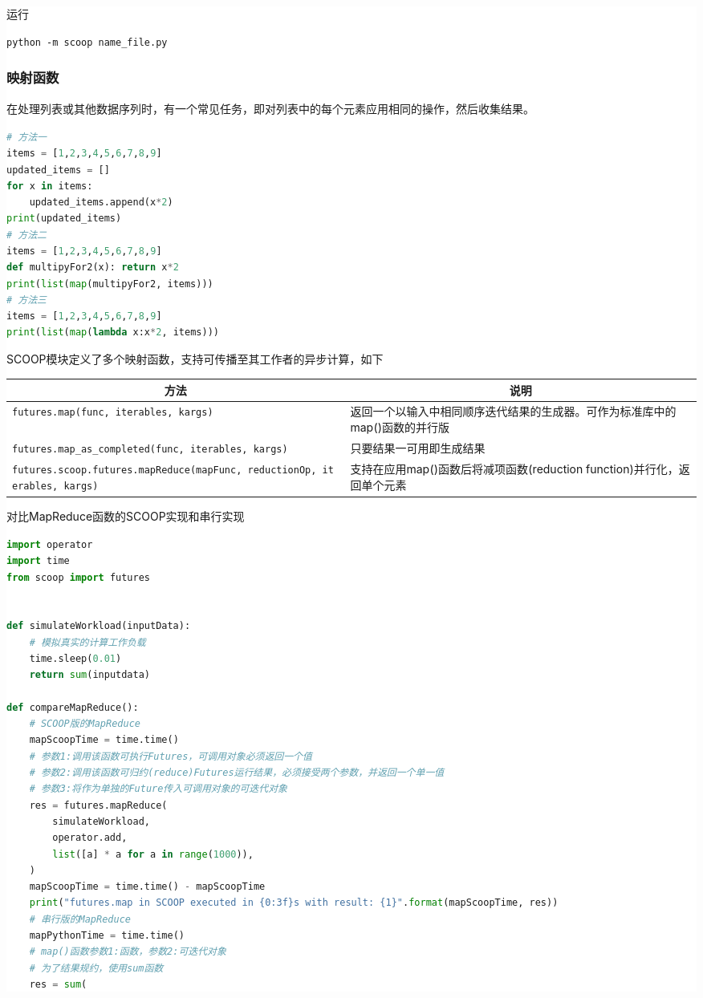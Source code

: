 运行

```
python -m scoop name_file.py
```

### 映射函数

在处理列表或其他数据序列时，有一个常见任务，即对列表中的每个元素应用相同的操作，然后收集结果。

```python
# 方法一
items = [1,2,3,4,5,6,7,8,9]
updated_items = []
for x in items:
    updated_items.append(x*2)
print(updated_items)   
# 方法二
items = [1,2,3,4,5,6,7,8,9]
def multipyFor2(x): return x*2
print(list(map(multipyFor2, items)))
# 方法三
items = [1,2,3,4,5,6,7,8,9]
print(list(map(lambda x:x*2, items)))
```

SCOOP模块定义了多个映射函数，支持可传播至其工作者的异步计算，如下

| 方法                                                         | 说明                                                         |
| ------------------------------------------------------------ | ------------------------------------------------------------ |
| `futures.map(func, iterables, kargs)`                        | 返回一个以输入中相同顺序迭代结果的生成器。可作为标准库中的map()函数的并行版 |
| `futures.map_as_completed(func, iterables, kargs)`           | 只要结果一可用即生成结果                                     |
| `futures.scoop.futures.mapReduce(mapFunc, reductionOp, iterables, kargs)` | 支持在应用map()函数后将减项函数(reduction function)并行化，返回单个元素 |

对比MapReduce函数的SCOOP实现和串行实现

```python
import operator
import time
from scoop import futures


def simulateWorkload(inputData):
    # 模拟真实的计算工作负载
    time.sleep(0.01)
    return sum(inputdata)

def compareMapReduce():
    # SCOOP版的MapReduce
    mapScoopTime = time.time()
    # 参数1:调用该函数可执行Futures，可调用对象必须返回一个值
    # 参数2:调用该函数可归约(reduce)Futures运行结果，必须接受两个参数，并返回一个单一值
    # 参数3:将作为单独的Future传入可调用对象的可迭代对象
    res = futures.mapReduce(
        simulateWorkload,
        operator.add,
        list([a] * a for a in range(1000)),
    )
    mapScoopTime = time.time() - mapScoopTime
    print("futures.map in SCOOP executed in {0:3f}s with result: {1}".format(mapScoopTime, res))
	# 串行版的MapReduce
    mapPythonTime = time.time()
    # map()函数参数1:函数，参数2:可迭代对象
    # 为了结果规约，使用sum函数
    res = sum(
```